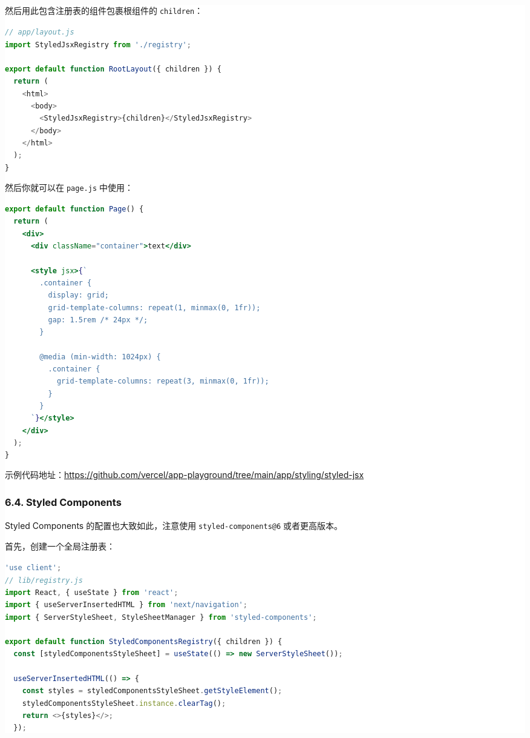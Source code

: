 然后用此包含注册表的组件包裹根组件的 `children`：

```js
// app/layout.js
import StyledJsxRegistry from './registry';

export default function RootLayout({ children }) {
  return (
    <html>
      <body>
        <StyledJsxRegistry>{children}</StyledJsxRegistry>
      </body>
    </html>
  );
}
```

然后你就可以在 `page.js` 中使用：

```jsx
export default function Page() {
  return (
    <div>
      <div className="container">text</div>

      <style jsx>{`
        .container {
          display: grid;
          grid-template-columns: repeat(1, minmax(0, 1fr));
          gap: 1.5rem /* 24px */;
        }

        @media (min-width: 1024px) {
          .container {
            grid-template-columns: repeat(3, minmax(0, 1fr));
          }
        }
      `}</style>
    </div>
  );
}
```

示例代码地址：<https://github.com/vercel/app-playground/tree/main/app/styling/styled-jsx>

### 6.4. Styled Components

Styled Components 的配置也大致如此，注意使用 `styled-components@6` 或者更高版本。

首先，创建一个全局注册表：

```js
'use client';
// lib/registry.js
import React, { useState } from 'react';
import { useServerInsertedHTML } from 'next/navigation';
import { ServerStyleSheet, StyleSheetManager } from 'styled-components';

export default function StyledComponentsRegistry({ children }) {
  const [styledComponentsStyleSheet] = useState(() => new ServerStyleSheet());

  useServerInsertedHTML(() => {
    const styles = styledComponentsStyleSheet.getStyleElement();
    styledComponentsStyleSheet.instance.clearTag();
    return <>{styles}</>;
  });

```